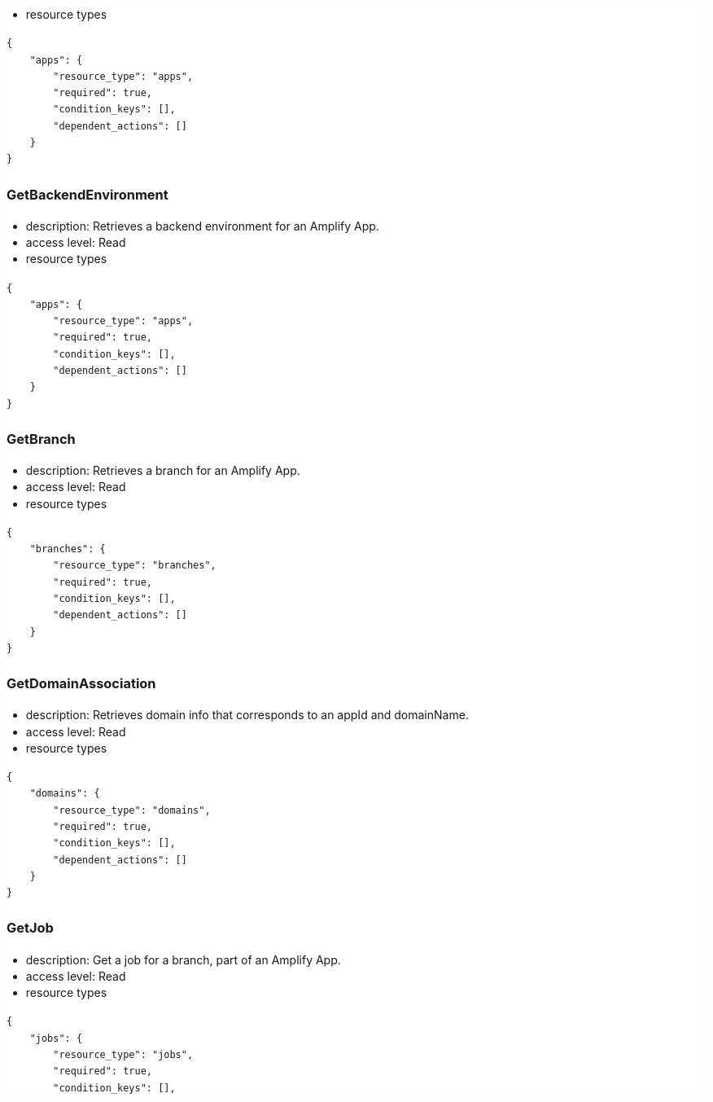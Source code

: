 - resource types
```
{
    "apps": {
        "resource_type": "apps",
        "required": true,
        "condition_keys": [],
        "dependent_actions": []
    }
}
```
### GetBackendEnvironment
- description: Retrieves a backend environment for an Amplify App.
- access level: Read
- resource types
```
{
    "apps": {
        "resource_type": "apps",
        "required": true,
        "condition_keys": [],
        "dependent_actions": []
    }
}
```
### GetBranch
- description: Retrieves a branch for an Amplify App.
- access level: Read
- resource types
```
{
    "branches": {
        "resource_type": "branches",
        "required": true,
        "condition_keys": [],
        "dependent_actions": []
    }
}
```
### GetDomainAssociation
- description: Retrieves domain info that corresponds to an appId and domainName.
- access level: Read
- resource types
```
{
    "domains": {
        "resource_type": "domains",
        "required": true,
        "condition_keys": [],
        "dependent_actions": []
    }
}
```
### GetJob
- description: Get a job for a branch, part of an Amplify App.
- access level: Read
- resource types
```
{
    "jobs": {
        "resource_type": "jobs",
        "required": true,
        "condition_keys": [],
```